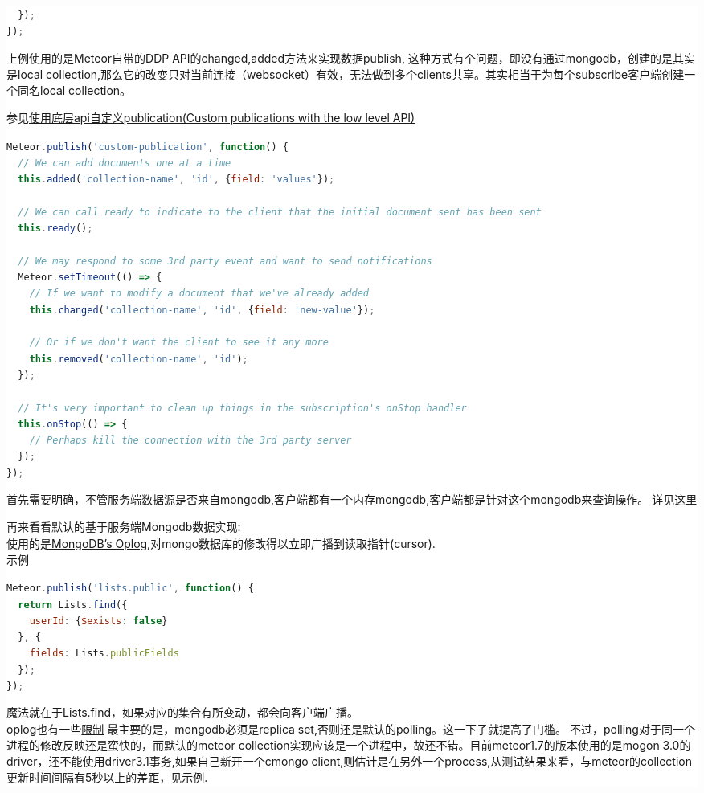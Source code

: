 ```javascript
  });
});
```
上例使用的是Meteor自带的DDP API的changed,added方法来实现数据publish, 这种方式有个问题，即没有通过mongodb，创建的是其实是local collection,那么它的改变只对当前连接（websocket）有效，无法做到多个clients共享。其实相当于为每个subscribe客户端创建一个同名local collection。


参见[使用底层api自定义publication(Custom publications with the low level API)](https://guide.meteor.com/data-loading.html#custom-publication)
```javascript
Meteor.publish('custom-publication', function() {
  // We can add documents one at a time
  this.added('collection-name', 'id', {field: 'values'});

  // We can call ready to indicate to the client that the initial document sent has been sent
  this.ready();

  // We may respond to some 3rd party event and want to send notifications
  Meteor.setTimeout(() => {
    // If we want to modify a document that we've already added
    this.changed('collection-name', 'id', {field: 'new-value'});

    // Or if we don't want the client to see it any more
    this.removed('collection-name', 'id');
  });

  // It's very important to clean up things in the subscription's onStop handler
  this.onStop(() => {
    // Perhaps kill the connection with the 3rd party server
  });
});
```
首先需要明确，不管服务端数据源是否来自mongodb,[客户端都有一个内存mongodb](https://guide.meteor.com/collections.html#client-collections),客户端都是针对这个mongodb来查询操作。
[详见这里](https://guide.meteor.com/data-loading.html#fetching)

再来看看默认的基于服务端Mongodb数据实现:  
使用的是[MongoDB’s Oplog](https://github.com/meteor/docs/blob/version-NEXT/long-form/oplog-observe-driver.md),对mongo数据库的修改得以立即广播到读取指针(cursor).  
示例  
```javascript
Meteor.publish('lists.public', function() {
  return Lists.find({
    userId: {$exists: false}
  }, {
    fields: Lists.publicFields
  });
});
```
魔法就在于Lists.find，如果对应的集合有所变动，都会向客户端广播。  
oplog也有一些[限制](https://galaxy-guide.meteor.com/apm-optimize-your-app-for-oplog.html)
最主要的是，mongodb必须是replica set,否则还是默认的polling。这一下子就提高了门槛。
不过，polling对于同一个进程的修改反映还是蛮快的，而默认的meteor collection实现应该是一个进程中，故还不错。目前meteor1.7的版本使用的是mogon 3.0的driver，还不能使用driver3.1事务,如果自己新开一个cmongo client,则估计是在另外一个process,从测试结果来看，与meteor的collection更新时间间隔有5秒以上的差距，见[示例](https://github.com/imhazige/node-examples#transaction).

